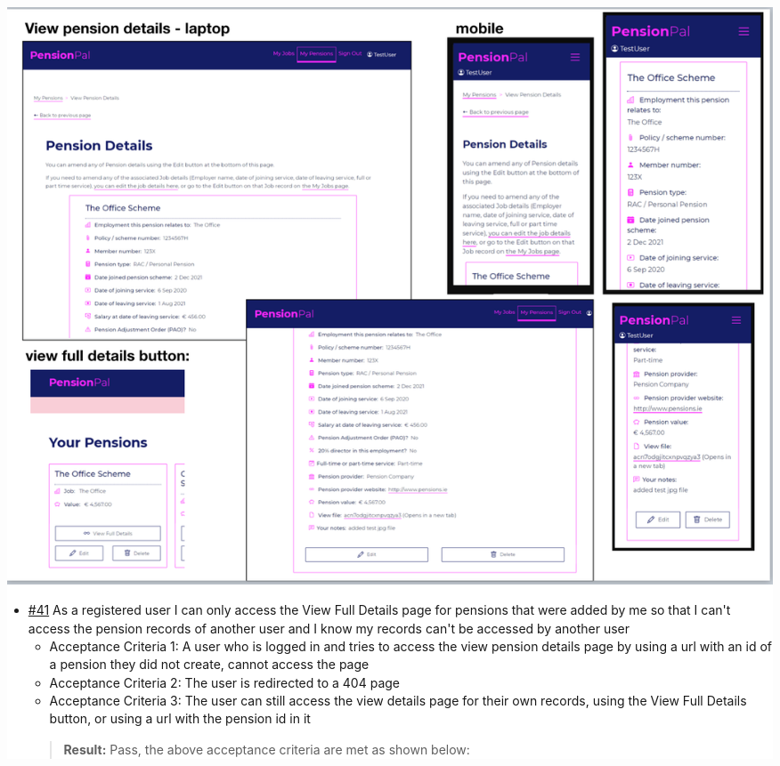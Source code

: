 ![User story - view pension details](docs/user-story-testing/view-pension-details.png) 

- [#41](https://github.com/Fiona-T/pension-pal/issues/41) As a registered user I can only access the View Full Details page for pensions that were added by me so that I can't access the pension records of another user and I know my records can't be accessed by another user
  * Acceptance Criteria 1:  A user who is logged in and tries to access the view pension details page by using a url with an id of a pension they did not create, cannot access the page
  * Acceptance Criteria 2: The user is redirected to a 404 page
  * Acceptance Criteria 3: The user can still access the view details page for their own records, using the View Full Details button, or using a url with the pension id in it
  >**Result:** Pass, the above acceptance criteria are met as shown below: